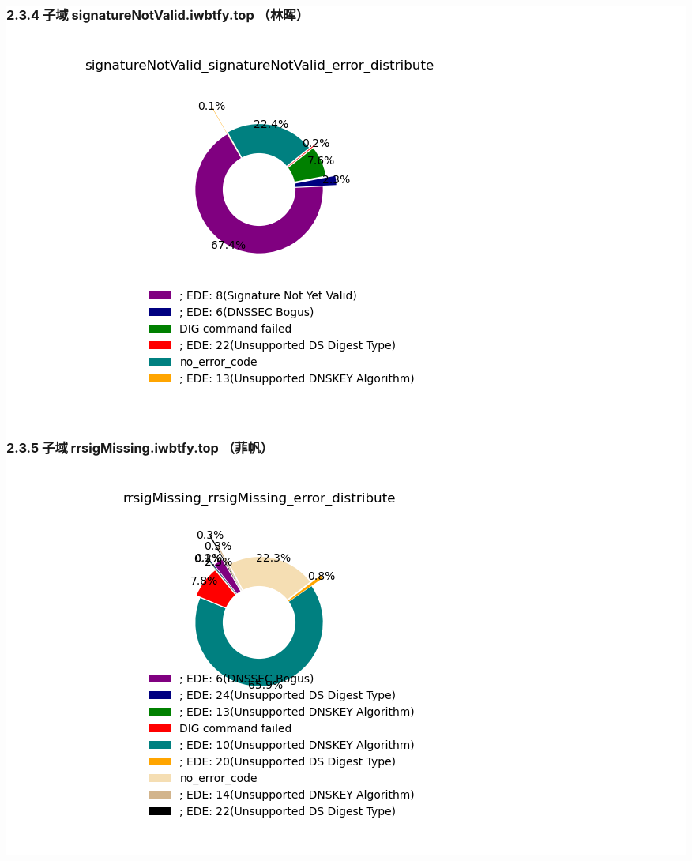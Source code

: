 ### 2.3.4 子域 signatureNotValid.iwbtfy.top （林晖）    

![](./photos/signatureNotValid_signatureNotValid_eCode_error_distribute.png)

### 2.3.5 子域 rrsigMissing.iwbtfy.top （菲帆）         

![](./photos/rrsigMissing_rrsigMissing_eCode_error_distribute.png)
